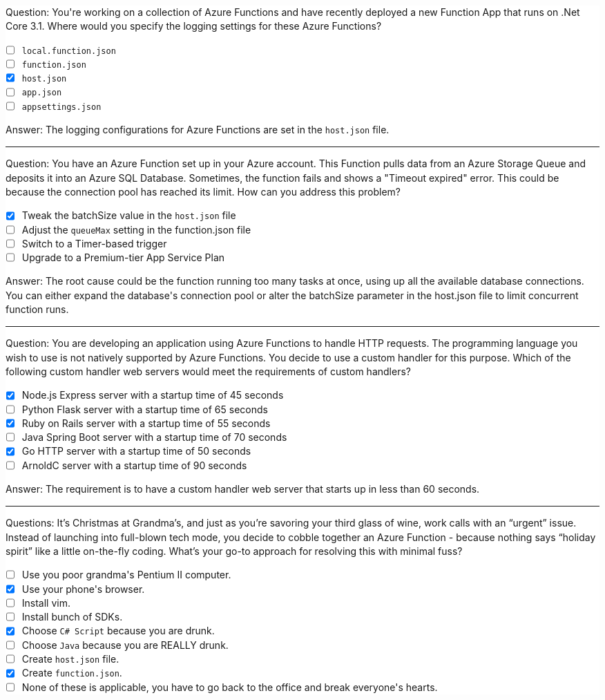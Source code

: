 Question: You're working on a collection of Azure Functions and have recently deployed a new Function App that runs on .Net Core 3.1. Where would you specify the logging settings for these Azure Functions?

- [ ] `local.function.json`
- [ ] `function.json`
- [x] `host.json`
- [ ] `app.json`
- [ ] `appsettings.json`

Answer: The logging configurations for Azure Functions are set in the `host.json` file.

---

Question: You have an Azure Function set up in your Azure account. This Function pulls data from an Azure Storage Queue and deposits it into an Azure SQL Database. Sometimes, the function fails and shows a "Timeout expired" error. This could be because the connection pool has reached its limit. How can you address this problem?

- [x] Tweak the batchSize value in the `host.json` file
- [ ] Adjust the `queueMax` setting in the function.json file
- [ ] Switch to a Timer-based trigger
- [ ] Upgrade to a Premium-tier App Service Plan

Answer: The root cause could be the function running too many tasks at once, using up all the available database connections. You can either expand the database's connection pool or alter the batchSize parameter in the host.json file to limit concurrent function runs.

---

Question: You are developing an application using Azure Functions to handle HTTP requests. The programming language you wish to use is not natively supported by Azure Functions. You decide to use a custom handler for this purpose. Which of the following custom handler web servers would meet the requirements of custom handlers?

- [x] Node.js Express server with a startup time of 45 seconds
- [ ] Python Flask server with a startup time of 65 seconds
- [x] Ruby on Rails server with a startup time of 55 seconds
- [ ] Java Spring Boot server with a startup time of 70 seconds
- [x] Go HTTP server with a startup time of 50 seconds
- [ ] ArnoldC server with a startup time of 90 seconds

Answer: The requirement is to have a custom handler web server that starts up in less than 60 seconds.

---

Questions: It’s Christmas at Grandma’s, and just as you’re savoring your third glass of wine, work calls with an “urgent” issue. Instead of launching into full-blown tech mode, you decide to cobble together an Azure Function - because nothing says “holiday spirit” like a little on-the-fly coding. What’s your go-to approach for resolving this with minimal fuss?

- [ ] Use you poor grandma's Pentium II computer.
- [x] Use your phone's browser.
- [ ] Install vim.
- [ ] Install bunch of SDKs.
- [x] Choose `C# Script` because you are drunk.
- [ ] Choose `Java` because you are REALLY drunk.
- [ ] Create `host.json` file.
- [x] Create `function.json`.
- [ ] None of these is applicable, you have to go back to the office and break everyone's hearts.
